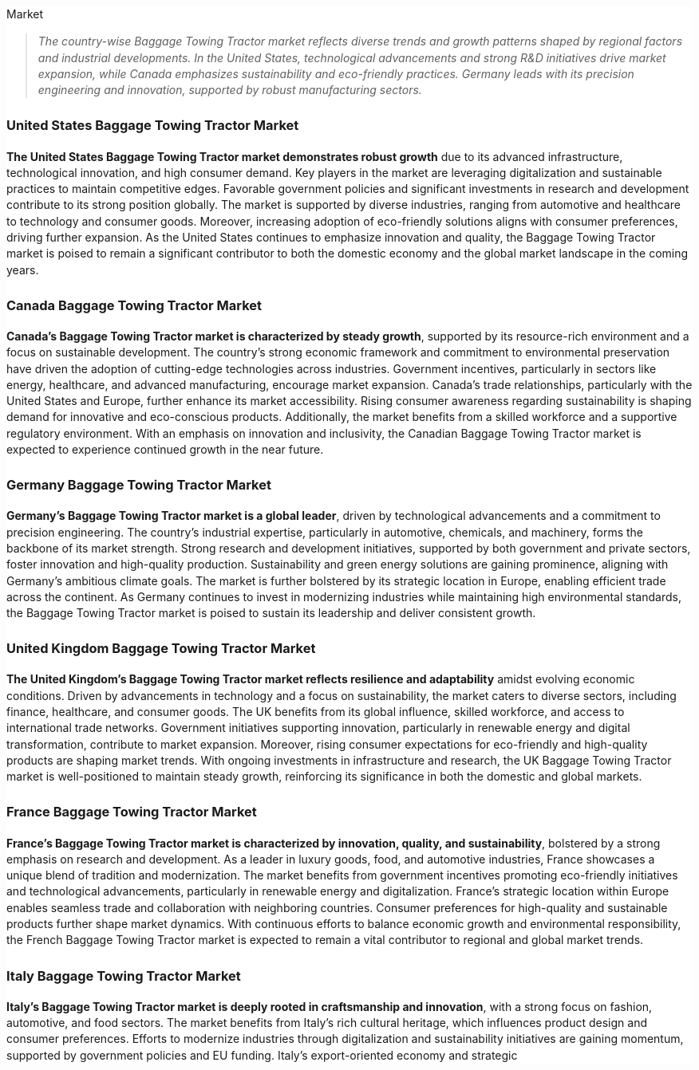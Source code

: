 Market<br /></span></h1><blockquote><p><em><span class="">The country-wise Baggage Towing Tractor market reflects diverse trends and growth patterns shaped by regional factors and industrial developments. In the United States, technological advancements and strong R&amp;D initiatives drive market expansion, while Canada emphasizes sustainability and eco-friendly practices. Germany leads with its precision engineering and innovation, supported by robust manufacturing sectors.</span></em></p></blockquote><h3><strong>United States Baggage Towing Tractor Market</strong></h3><p><strong>The United States Baggage Towing Tractor market demonstrates robust growth</strong> due to its advanced infrastructure, technological innovation, and high consumer demand. Key players in the market are leveraging digitalization and sustainable practices to maintain competitive edges. Favorable government policies and significant investments in research and development contribute to its strong position globally. The market is supported by diverse industries, ranging from automotive and healthcare to technology and consumer goods. Moreover, increasing adoption of eco-friendly solutions aligns with consumer preferences, driving further expansion. As the United States continues to emphasize innovation and quality, the Baggage Towing Tractor market is poised to remain a significant contributor to both the domestic economy and the global market landscape in the coming years.</p><h3><strong>Canada Baggage Towing Tractor Market</strong></h3><p><strong>Canada&rsquo;s Baggage Towing Tractor market is characterized by steady growth</strong>, supported by its resource-rich environment and a focus on sustainable development. The country&rsquo;s strong economic framework and commitment to environmental preservation have driven the adoption of cutting-edge technologies across industries. Government incentives, particularly in sectors like energy, healthcare, and advanced manufacturing, encourage market expansion. Canada&rsquo;s trade relationships, particularly with the United States and Europe, further enhance its market accessibility. Rising consumer awareness regarding sustainability is shaping demand for innovative and eco-conscious products. Additionally, the market benefits from a skilled workforce and a supportive regulatory environment. With an emphasis on innovation and inclusivity, the Canadian Baggage Towing Tractor market is expected to experience continued growth in the near future.</p><h3><strong>Germany Baggage Towing Tractor Market</strong></h3><p><strong>Germany&rsquo;s Baggage Towing Tractor market is a global leader</strong>, driven by technological advancements and a commitment to precision engineering. The country&rsquo;s industrial expertise, particularly in automotive, chemicals, and machinery, forms the backbone of its market strength. Strong research and development initiatives, supported by both government and private sectors, foster innovation and high-quality production. Sustainability and green energy solutions are gaining prominence, aligning with Germany&rsquo;s ambitious climate goals. The market is further bolstered by its strategic location in Europe, enabling efficient trade across the continent. As Germany continues to invest in modernizing industries while maintaining high environmental standards, the Baggage Towing Tractor market is poised to sustain its leadership and deliver consistent growth.</p><h3><strong>United Kingdom Baggage Towing Tractor Market</strong></h3><p><strong>The United Kingdom&rsquo;s Baggage Towing Tractor market reflects resilience and adaptability</strong> amidst evolving economic conditions. Driven by advancements in technology and a focus on sustainability, the market caters to diverse sectors, including finance, healthcare, and consumer goods. The UK benefits from its global influence, skilled workforce, and access to international trade networks. Government initiatives supporting innovation, particularly in renewable energy and digital transformation, contribute to market expansion. Moreover, rising consumer expectations for eco-friendly and high-quality products are shaping market trends. With ongoing investments in infrastructure and research, the UK Baggage Towing Tractor market is well-positioned to maintain steady growth, reinforcing its significance in both the domestic and global markets.</p><h3><strong>France Baggage Towing Tractor Market</strong></h3><p><strong>France&rsquo;s Baggage Towing Tractor market is characterized by innovation, quality, and sustainability</strong>, bolstered by a strong emphasis on research and development. As a leader in luxury goods, food, and automotive industries, France showcases a unique blend of tradition and modernization. The market benefits from government incentives promoting eco-friendly initiatives and technological advancements, particularly in renewable energy and digitalization. France&rsquo;s strategic location within Europe enables seamless trade and collaboration with neighboring countries. Consumer preferences for high-quality and sustainable products further shape market dynamics. With continuous efforts to balance economic growth and environmental responsibility, the French Baggage Towing Tractor market is expected to remain a vital contributor to regional and global market trends.</p><h3><strong>Italy Baggage Towing Tractor Market</strong></h3><p><strong>Italy&rsquo;s Baggage Towing Tractor market is deeply rooted in craftsmanship and innovation</strong>, with a strong focus on fashion, automotive, and food sectors. The market benefits from Italy&rsquo;s rich cultural heritage, which influences product design and consumer preferences. Efforts to modernize industries through digitalization and sustainability initiatives are gaining momentum, supported by government policies and EU funding. Italy&rsquo;s export-oriented economy and strategic